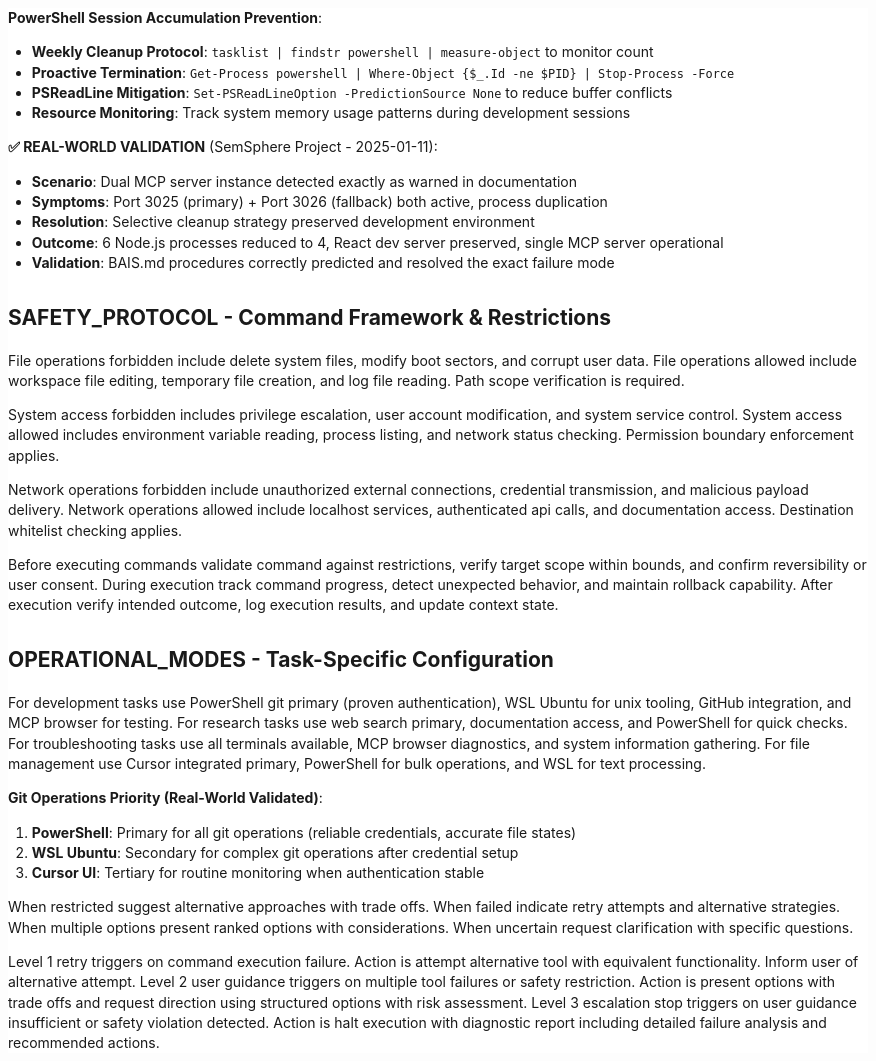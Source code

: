 **PowerShell Session Accumulation Prevention**:
- **Weekly Cleanup Protocol**: `tasklist | findstr powershell | measure-object` to monitor count
- **Proactive Termination**: `Get-Process powershell | Where-Object {$_.Id -ne $PID} | Stop-Process -Force`
- **PSReadLine Mitigation**: `Set-PSReadLineOption -PredictionSource None` to reduce buffer conflicts
- **Resource Monitoring**: Track system memory usage patterns during development sessions

**✅ REAL-WORLD VALIDATION** (SemSphere Project - 2025-01-11):
- **Scenario**: Dual MCP server instance detected exactly as warned in documentation
- **Symptoms**: Port 3025 (primary) + Port 3026 (fallback) both active, process duplication
- **Resolution**: Selective cleanup strategy preserved development environment
- **Outcome**: 6 Node.js processes reduced to 4, React dev server preserved, single MCP server operational
- **Validation**: BAIS.md procedures correctly predicted and resolved the exact failure mode

## SAFETY_PROTOCOL - Command Framework & Restrictions

File operations forbidden include delete system files, modify boot sectors, and corrupt user data. File operations allowed include workspace file editing, temporary file creation, and log file reading. Path scope verification is required.

System access forbidden includes privilege escalation, user account modification, and system service control. System access allowed includes environment variable reading, process listing, and network status checking. Permission boundary enforcement applies.

Network operations forbidden include unauthorized external connections, credential transmission, and malicious payload delivery. Network operations allowed include localhost services, authenticated api calls, and documentation access. Destination whitelist checking applies.

Before executing commands validate command against restrictions, verify target scope within bounds, and confirm reversibility or user consent. During execution track command progress, detect unexpected behavior, and maintain rollback capability. After execution verify intended outcome, log execution results, and update context state.

## OPERATIONAL_MODES - Task-Specific Configuration

For development tasks use PowerShell git primary (proven authentication), WSL Ubuntu for unix tooling, GitHub integration, and MCP browser for testing. For research tasks use web search primary, documentation access, and PowerShell for quick checks. For troubleshooting tasks use all terminals available, MCP browser diagnostics, and system information gathering. For file management use Cursor integrated primary, PowerShell for bulk operations, and WSL for text processing.

**Git Operations Priority (Real-World Validated)**:
1. **PowerShell**: Primary for all git operations (reliable credentials, accurate file states)
2. **WSL Ubuntu**: Secondary for complex git operations after credential setup
3. **Cursor UI**: Tertiary for routine monitoring when authentication stable

When restricted suggest alternative approaches with trade offs. When failed indicate retry attempts and alternative strategies. When multiple options present ranked options with considerations. When uncertain request clarification with specific questions.

Level 1 retry triggers on command execution failure. Action is attempt alternative tool with equivalent functionality. Inform user of alternative attempt. Level 2 user guidance triggers on multiple tool failures or safety restriction. Action is present options with trade offs and request direction using structured options with risk assessment. Level 3 escalation stop triggers on user guidance insufficient or safety violation detected. Action is halt execution with diagnostic report including detailed failure analysis and recommended actions.

